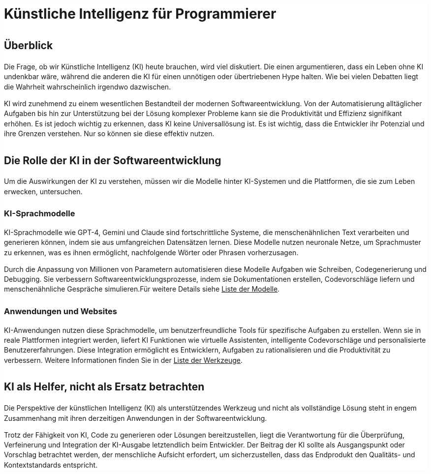 # Künstliche Intelligenz für Programmierer

## Überblick

Die Frage, ob wir Künstliche Intelligenz (KI) heute brauchen, wird viel diskutiert. Die einen argumentieren, dass ein Leben ohne KI undenkbar wäre, während die anderen die KI für einen unnötigen oder übertriebenen Hype halten. Wie bei vielen Debatten liegt die Wahrheit wahrscheinlich irgendwo dazwischen.

KI wird zunehmend zu einem wesentlichen Bestandteil der modernen Softwareentwicklung. Von der Automatisierung alltäglicher Aufgaben bis hin zur Unterstützung bei der Lösung komplexer Probleme kann sie die Produktivität und Effizienz signifikant erhöhen. Es ist jedoch wichtig zu erkennen, dass KI keine Universallösung ist. Es ist wichtig, dass die Entwickler ihr Potenzial und ihre Grenzen verstehen. Nur so können sie diese effektiv nutzen.

## Die Rolle der KI in der Softwareentwicklung

Um die Auswirkungen der KI zu verstehen, müssen wir die Modelle hinter KI-Systemen und die Plattformen, die sie zum Leben erwecken, untersuchen.

### KI-Sprachmodelle

KI-Sprachmodelle wie GPT-4, Gemini und Claude sind fortschrittliche Systeme, die menschenähnlichen Text verarbeiten und generieren können, indem sie aus umfangreichen Datensätzen lernen. Diese Modelle nutzen neuronale Netze, um Sprachmuster zu erkennen, was es ihnen ermöglicht, nachfolgende Wörter oder Phrasen vorherzusagen.

Durch die Anpassung von Millionen von Parametern automatisieren diese Modelle Aufgaben wie Schreiben, Codegenerierung und Debugging. Sie verbessern Softwareentwicklungsprozesse, indem sie Dokumentationen erstellen, Codevorschläge liefern und menschenähnliche Gespräche simulieren.Für weitere Details siehe [Liste der Modelle](models.md).

### Anwendungen und Websites

KI-Anwendungen nutzen diese Sprachmodelle, um benutzerfreundliche Tools für spezifische Aufgaben zu erstellen. Wenn sie in reale Plattformen integriert werden, liefert KI Funktionen wie virtuelle Assistenten, intelligente Codevorschläge und personalisierte Benutzererfahrungen. Diese Integration ermöglicht es Entwicklern, Aufgaben zu rationalisieren und die Produktivität zu verbessern. Weitere Informationen finden Sie in der [Liste der Werkzeuge](tools.md).

## KI als Helfer, nicht als Ersatz betrachten

Die Perspektive der künstlichen Intelligenz (KI) als unterstützendes Werkzeug und nicht als vollständige Lösung steht in engem Zusammenhang mit ihren derzeitigen Anwendungen in der Softwareentwicklung.

Trotz der Fähigkeit von KI, Code zu generieren oder Lösungen bereitzustellen, liegt die Verantwortung für die Überprüfung, Verfeinerung und Integration der KI-Ausgabe letztendlich beim Entwickler. Der Beitrag der KI sollte als Ausgangspunkt oder Vorschlag betrachtet werden, der menschliche Aufsicht erfordert, um sicherzustellen, dass das Endprodukt den Qualitäts- und Kontextstandards entspricht.
